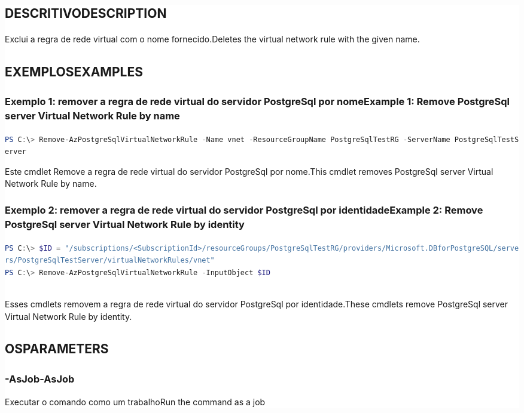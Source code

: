 ## <span data-ttu-id="6bebf-107">DESCRITIVO</span><span class="sxs-lookup"><span data-stu-id="6bebf-107">DESCRIPTION</span></span>
<span data-ttu-id="6bebf-108">Exclui a regra de rede virtual com o nome fornecido.</span><span class="sxs-lookup"><span data-stu-id="6bebf-108">Deletes the virtual network rule with the given name.</span></span>

## <span data-ttu-id="6bebf-109">EXEMPLOS</span><span class="sxs-lookup"><span data-stu-id="6bebf-109">EXAMPLES</span></span>

### <span data-ttu-id="6bebf-110">Exemplo 1: remover a regra de rede virtual do servidor PostgreSql por nome</span><span class="sxs-lookup"><span data-stu-id="6bebf-110">Example 1: Remove PostgreSql server Virtual Network Rule by name</span></span>
```powershell
PS C:\> Remove-AzPostgreSqlVirtualNetworkRule -Name vnet -ResourceGroupName PostgreSqlTestRG -ServerName PostgreSqlTestServer

```

<span data-ttu-id="6bebf-111">Este cmdlet Remove a regra de rede virtual do servidor PostgreSql por nome.</span><span class="sxs-lookup"><span data-stu-id="6bebf-111">This cmdlet removes PostgreSql server Virtual Network Rule by name.</span></span>

### <span data-ttu-id="6bebf-112">Exemplo 2: remover a regra de rede virtual do servidor PostgreSql por identidade</span><span class="sxs-lookup"><span data-stu-id="6bebf-112">Example 2: Remove PostgreSql server Virtual Network Rule by identity</span></span>
```powershell
PS C:\> $ID = "/subscriptions/<SubscriptionId>/resourceGroups/PostgreSqlTestRG/providers/Microsoft.DBforPostgreSQL/servers/PostgreSqlTestServer/virtualNetworkRules/vnet"
PS C:\> Remove-AzPostgreSqlVirtualNetworkRule -InputObject $ID
 
```

<span data-ttu-id="6bebf-113">Esses cmdlets removem a regra de rede virtual do servidor PostgreSql por identidade.</span><span class="sxs-lookup"><span data-stu-id="6bebf-113">These cmdlets remove PostgreSql server Virtual Network Rule by identity.</span></span>

## <span data-ttu-id="6bebf-114">OS</span><span class="sxs-lookup"><span data-stu-id="6bebf-114">PARAMETERS</span></span>

### <span data-ttu-id="6bebf-115">-AsJob</span><span class="sxs-lookup"><span data-stu-id="6bebf-115">-AsJob</span></span>
<span data-ttu-id="6bebf-116">Executar o comando como um trabalho</span><span class="sxs-lookup"><span data-stu-id="6bebf-116">Run the command as a job</span></span>

